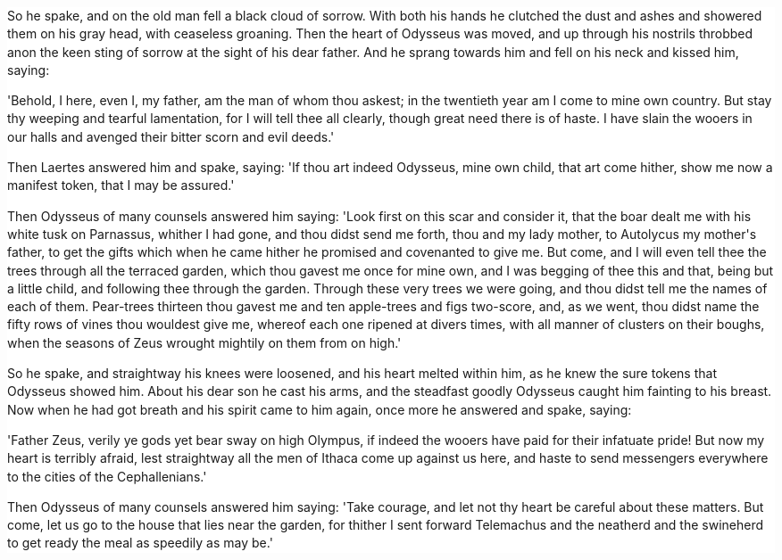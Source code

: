 So he spake, and on the old man fell a black cloud of
sorrow. With both his hands he clutched the dust and ashes
and showered them on his gray head, with ceaseless
groaning. Then the heart of Odysseus was moved, and up
through his nostrils throbbed anon the keen sting of sorrow
at the sight of his dear father. And he sprang towards him
and fell on his neck and kissed him, saying:

'Behold, I here, even I, my father, am the man of whom thou
askest; in the twentieth year am I come to mine own
country. But stay thy weeping and tearful lamentation, for
I will tell thee all clearly, though great need there is of
haste. I have slain the wooers in our halls and avenged
their bitter scorn and evil deeds.'

Then Laertes answered him and spake, saying: 'If thou art
indeed Odysseus, mine own child, that art come hither, show
me now a manifest token, that I may be assured.'

Then Odysseus of many counsels answered him saying: 'Look
first on this scar and consider it, that the boar dealt me
with his white tusk on Parnassus, whither I had gone, and
thou didst send me forth, thou and my lady mother, to
Autolycus my mother's father, to get the gifts which when
he came hither he promised and covenanted to give me. But
come, and I will even tell thee the trees through all the
terraced garden, which thou gavest me once for mine own,
and I was begging of thee this and that, being but a little
child, and following thee through the garden. Through these
very trees we were going, and thou didst tell me the names
of each of them. Pear-trees thirteen thou gavest me and ten
apple-trees and figs two-score, and, as we went, thou didst
name the fifty rows of vines thou wouldest give me, whereof
each one ripened at divers times, with all manner of
clusters on their boughs, when the seasons of Zeus wrought
mightily on them from on high.'

So he spake, and straightway his knees were loosened, and
his heart melted within him, as he knew the sure tokens
that Odysseus showed him. About his dear son he cast his
arms, and the steadfast goodly Odysseus caught him fainting
to his breast. Now when he had got breath and his spirit
came to him again, once more he answered and spake, saying:

'Father Zeus, verily ye gods yet bear sway on high Olympus,
if indeed the wooers have paid for their infatuate pride!
But now my heart is terribly afraid, lest straightway all
the men of Ithaca come up against us here, and haste to
send messengers everywhere to the cities of the
Cephallenians.'

Then Odysseus of many counsels answered him saying: 'Take
courage, and let not thy heart be careful about these
matters. But come, let us go to the house that lies near
the garden, for thither I sent forward Telemachus and the
neatherd and the swineherd to get ready the meal as
speedily as may be.'
